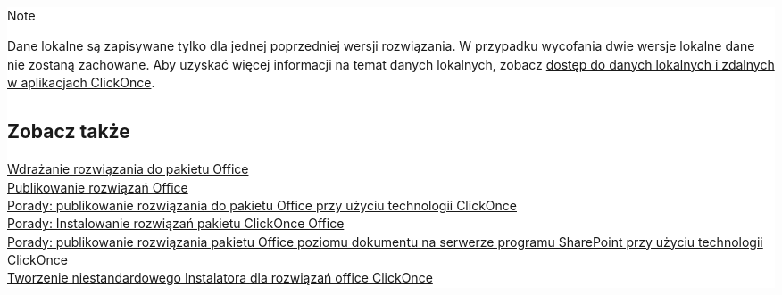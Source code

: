 > [!NOTE]  
>  Dane lokalne są zapisywane tylko dla jednej poprzedniej wersji rozwiązania. W przypadku wycofania dwie wersje lokalne dane nie zostaną zachowane. Aby uzyskać więcej informacji na temat danych lokalnych, zobacz [dostęp do danych lokalnych i zdalnych w aplikacjach ClickOnce](/visualstudio/deployment/accessing-local-and-remote-data-in-clickonce-applications).  
  
## <a name="see-also"></a>Zobacz także  
 [Wdrażanie rozwiązania do pakietu Office](../vsto/deploying-an-office-solution.md)   
 [Publikowanie rozwiązań Office](../vsto/deploying-an-office-solution-by-using-clickonce.md)   
 [Porady: publikowanie rozwiązania do pakietu Office przy użyciu technologii ClickOnce](http://msdn.microsoft.com/2b6c247e-bc04-4ce4-bb64-c4e79bb3d5b8)   
 [Porady: Instalowanie rozwiązań pakietu ClickOnce Office](http://msdn.microsoft.com/14702f48-9161-4190-994c-78211fe18065)   
 [Porady: publikowanie rozwiązania pakietu Office poziomu dokumentu na serwerze programu SharePoint przy użyciu technologii ClickOnce](http://msdn.microsoft.com/2408e809-fb78-42a1-9152-00afa1522e58)   
 [Tworzenie niestandardowego Instalatora dla rozwiązań office ClickOnce](http://msdn.microsoft.com/3e5887ed-155f-485d-b8f6-3c02c074085e)  
  
  
